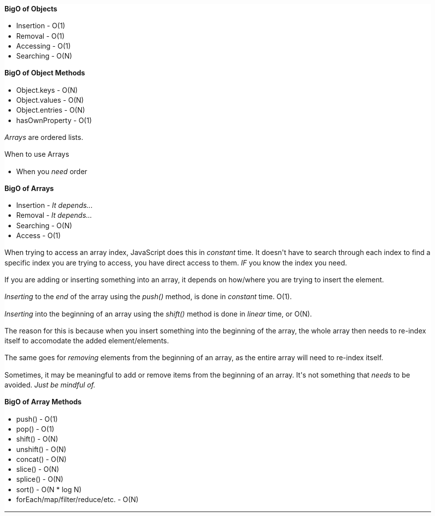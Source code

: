 **BigO of Objects**

- Insertion - O(1)
- Removal - O(1)
- Accessing - O(1)
- Searching - O(N)

**BigO of Object Methods**

- Object.keys - O(N)
- Object.values - O(N)
- Object.entries - O(N)
- hasOwnProperty - O(1)

_Arrays_ are ordered lists.

When to use Arrays

- When you _need_ order

**BigO of Arrays**

- Insertion - _It depends..._
- Removal - _It depends..._
- Searching - O(N)
- Access - O(1)

When trying to access an array index, JavaScript does this in _constant_ time. It doesn't have to search through each index to find a specific index you are trying to access, you have direct access to them. _IF_ you know the index you need.

If you are adding or inserting something into an array, it depends on how/where you are trying to insert the element.

_Inserting_ to the _end_ of the array using the _push()_ method, is done in _constant_ time. O(1).

_Inserting_ into the beginning of an array using the _shift()_ method is done in _linear_ time, or O(N).

The reason for this is because when you insert something into the beginning of the array, the whole array then needs to re-index itself to accomodate the added element/elements.

The same goes for _removing_ elements from the beginning of an array, as the entire array will need to re-index itself.

Sometimes, it may be meaningful to add or remove items from the beginning of an array. It's not something that _needs_ to be avoided. _Just be mindful of._

**BigO of Array Methods**

- push() - O(1)
- pop() - O(1)
- shift() - O(N)
- unshift() - O(N)
- concat() - O(N)
- slice() - O(N)
- splice() - O(N)
- sort() - O(N \* log N)
- forEach/map/filter/reduce/etc. - O(N)

---